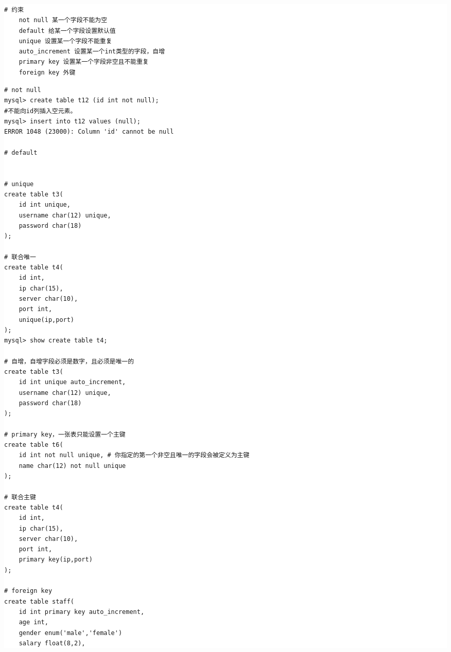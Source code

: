 ```mysql
# 约束
	not null 某一个字段不能为空
	default 给某一个字段设置默认值
	unique 设置某一个字段不能重复
	auto_increment 设置某一个int类型的字段，自增
	primary key 设置某一个字段非空且不能重复
	foreign key 外键
```

```mysql
# not null
mysql> create table t12 (id int not null);
#不能向id列插入空元素。 
mysql> insert into t12 values (null);
ERROR 1048 (23000): Column 'id' cannot be null

# default


# unique
create table t3(
	id int unique,
    username char(12) unique,
    password char(18)
);

# 联合唯一
create table t4(
	id int,
    ip char(15),
    server char(10),
    port int,
    unique(ip,port)
);
mysql> show create table t4;

# 自增，自增字段必须是数字，且必须是唯一的
create table t3(
	id int unique auto_increment,
    username char(12) unique,
    password char(18)
); 

# primary key，一张表只能设置一个主键
create table t6(
	id int not null unique, # 你指定的第一个非空且唯一的字段会被定义为主键                   
    name char(12) not null unique
);

# 联合主键
create table t4(
	id int,
    ip char(15),
    server char(10),
    port int,
    primary key(ip,port)
);

# foreign key
create table staff(
	id int primary key auto_increment,
    age int,
    gender enum('male','female')
    salary float(8,2),
```